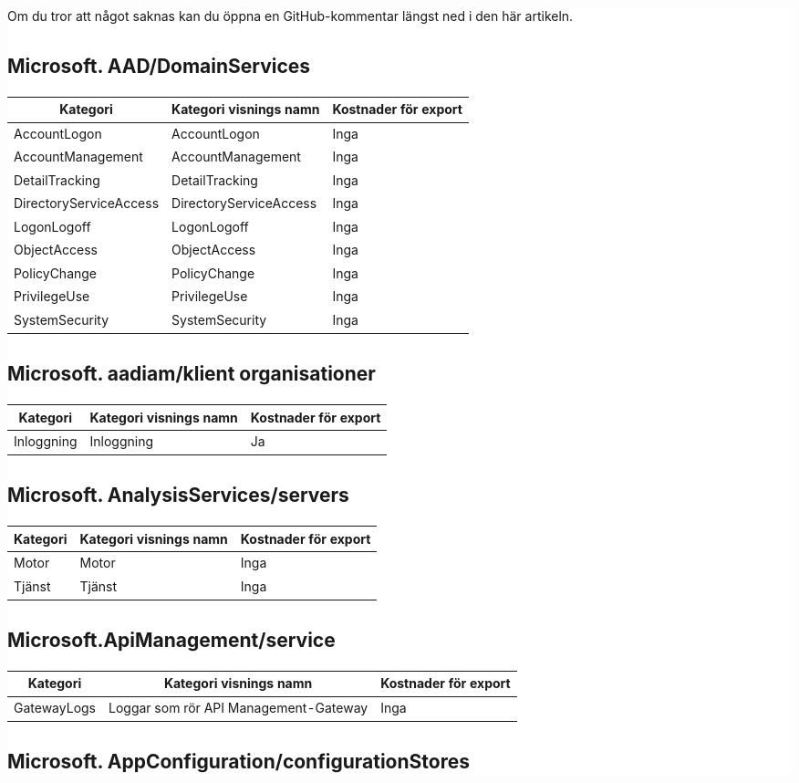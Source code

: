 Om du tror att något saknas kan du öppna en GitHub-kommentar längst ned i den här artikeln.

## <a name="microsoftaaddomainservices"></a>Microsoft. AAD/DomainServices

|Kategori|Kategori visnings namn|Kostnader för export|
|---|---|---|
|AccountLogon|AccountLogon|Inga|
|AccountManagement|AccountManagement|Inga|
|DetailTracking|DetailTracking|Inga|
|DirectoryServiceAccess|DirectoryServiceAccess|Inga|
|LogonLogoff|LogonLogoff|Inga|
|ObjectAccess|ObjectAccess|Inga|
|PolicyChange|PolicyChange|Inga|
|PrivilegeUse|PrivilegeUse|Inga|
|SystemSecurity|SystemSecurity|Inga|


## <a name="microsoftaadiamtenants"></a>Microsoft. aadiam/klient organisationer

|Kategori|Kategori visnings namn|Kostnader för export|
|---|---|---|
|Inloggning|Inloggning|Ja|


## <a name="microsoftanalysisservicesservers"></a>Microsoft. AnalysisServices/servers

|Kategori|Kategori visnings namn|Kostnader för export|
|---|---|---|
|Motor|Motor|Inga|
|Tjänst|Tjänst|Inga|


## <a name="microsoftapimanagementservice"></a>Microsoft.ApiManagement/service

|Kategori|Kategori visnings namn|Kostnader för export|
|---|---|---|
|GatewayLogs|Loggar som rör API Management-Gateway|Inga|


## <a name="microsoftappconfigurationconfigurationstores"></a>Microsoft. AppConfiguration/configurationStores

